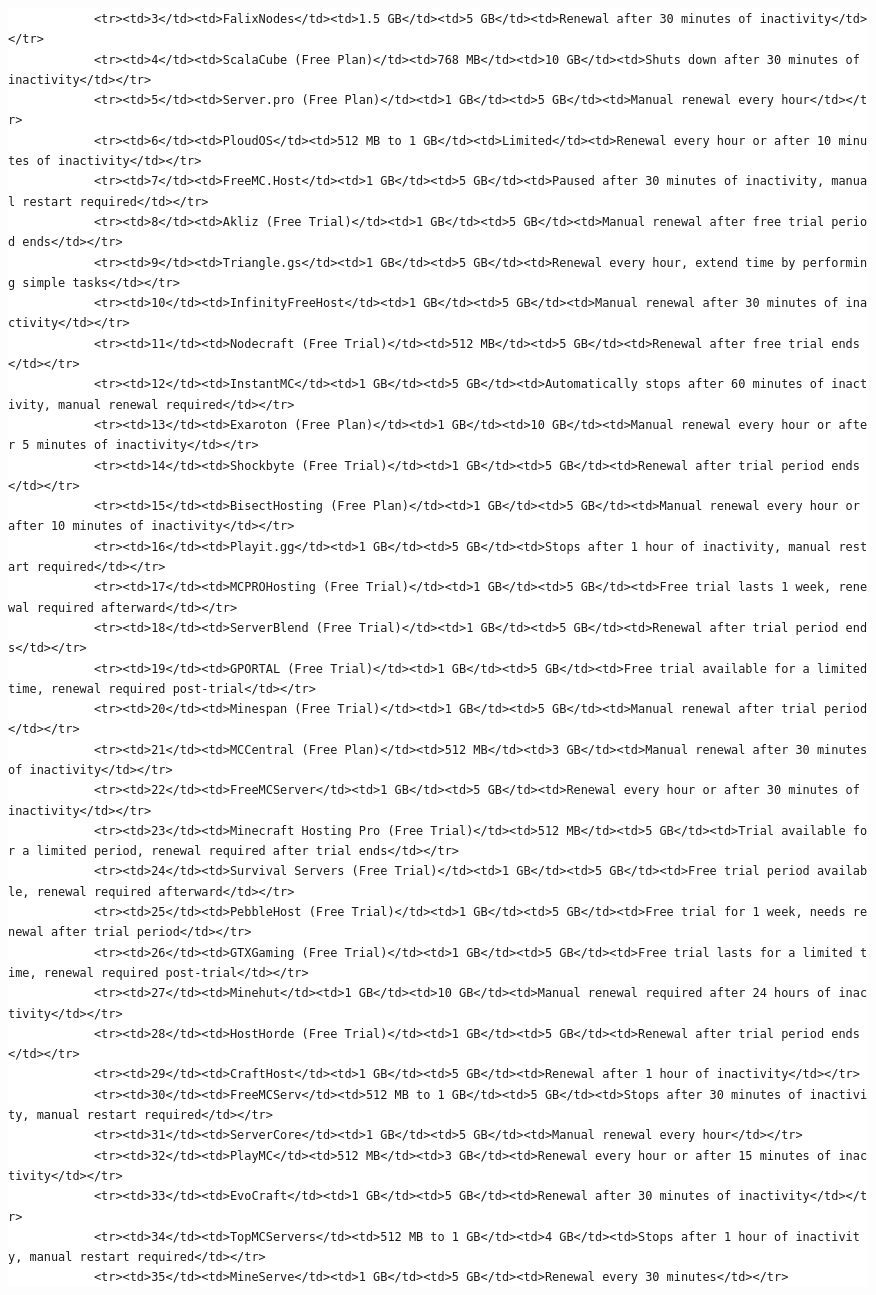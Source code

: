                 <tr><td>3</td><td>FalixNodes</td><td>1.5 GB</td><td>5 GB</td><td>Renewal after 30 minutes of inactivity</td></tr>
                <tr><td>4</td><td>ScalaCube (Free Plan)</td><td>768 MB</td><td>10 GB</td><td>Shuts down after 30 minutes of inactivity</td></tr>
                <tr><td>5</td><td>Server.pro (Free Plan)</td><td>1 GB</td><td>5 GB</td><td>Manual renewal every hour</td></tr>
                <tr><td>6</td><td>PloudOS</td><td>512 MB to 1 GB</td><td>Limited</td><td>Renewal every hour or after 10 minutes of inactivity</td></tr>
                <tr><td>7</td><td>FreeMC.Host</td><td>1 GB</td><td>5 GB</td><td>Paused after 30 minutes of inactivity, manual restart required</td></tr>
                <tr><td>8</td><td>Akliz (Free Trial)</td><td>1 GB</td><td>5 GB</td><td>Manual renewal after free trial period ends</td></tr>
                <tr><td>9</td><td>Triangle.gs</td><td>1 GB</td><td>5 GB</td><td>Renewal every hour, extend time by performing simple tasks</td></tr>
                <tr><td>10</td><td>InfinityFreeHost</td><td>1 GB</td><td>5 GB</td><td>Manual renewal after 30 minutes of inactivity</td></tr>
                <tr><td>11</td><td>Nodecraft (Free Trial)</td><td>512 MB</td><td>5 GB</td><td>Renewal after free trial ends</td></tr>
                <tr><td>12</td><td>InstantMC</td><td>1 GB</td><td>5 GB</td><td>Automatically stops after 60 minutes of inactivity, manual renewal required</td></tr>
                <tr><td>13</td><td>Exaroton (Free Plan)</td><td>1 GB</td><td>10 GB</td><td>Manual renewal every hour or after 5 minutes of inactivity</td></tr>
                <tr><td>14</td><td>Shockbyte (Free Trial)</td><td>1 GB</td><td>5 GB</td><td>Renewal after trial period ends</td></tr>
                <tr><td>15</td><td>BisectHosting (Free Plan)</td><td>1 GB</td><td>5 GB</td><td>Manual renewal every hour or after 10 minutes of inactivity</td></tr>
                <tr><td>16</td><td>Playit.gg</td><td>1 GB</td><td>5 GB</td><td>Stops after 1 hour of inactivity, manual restart required</td></tr>
                <tr><td>17</td><td>MCPROHosting (Free Trial)</td><td>1 GB</td><td>5 GB</td><td>Free trial lasts 1 week, renewal required afterward</td></tr>
                <tr><td>18</td><td>ServerBlend (Free Trial)</td><td>1 GB</td><td>5 GB</td><td>Renewal after trial period ends</td></tr>
                <tr><td>19</td><td>GPORTAL (Free Trial)</td><td>1 GB</td><td>5 GB</td><td>Free trial available for a limited time, renewal required post-trial</td></tr>
                <tr><td>20</td><td>Minespan (Free Trial)</td><td>1 GB</td><td>5 GB</td><td>Manual renewal after trial period</td></tr>
                <tr><td>21</td><td>MCCentral (Free Plan)</td><td>512 MB</td><td>3 GB</td><td>Manual renewal after 30 minutes of inactivity</td></tr>
                <tr><td>22</td><td>FreeMCServer</td><td>1 GB</td><td>5 GB</td><td>Renewal every hour or after 30 minutes of inactivity</td></tr>
                <tr><td>23</td><td>Minecraft Hosting Pro (Free Trial)</td><td>512 MB</td><td>5 GB</td><td>Trial available for a limited period, renewal required after trial ends</td></tr>
                <tr><td>24</td><td>Survival Servers (Free Trial)</td><td>1 GB</td><td>5 GB</td><td>Free trial period available, renewal required afterward</td></tr>
                <tr><td>25</td><td>PebbleHost (Free Trial)</td><td>1 GB</td><td>5 GB</td><td>Free trial for 1 week, needs renewal after trial period</td></tr>
                <tr><td>26</td><td>GTXGaming (Free Trial)</td><td>1 GB</td><td>5 GB</td><td>Free trial lasts for a limited time, renewal required post-trial</td></tr>
                <tr><td>27</td><td>Minehut</td><td>1 GB</td><td>10 GB</td><td>Manual renewal required after 24 hours of inactivity</td></tr>
                <tr><td>28</td><td>HostHorde (Free Trial)</td><td>1 GB</td><td>5 GB</td><td>Renewal after trial period ends</td></tr>
                <tr><td>29</td><td>CraftHost</td><td>1 GB</td><td>5 GB</td><td>Renewal after 1 hour of inactivity</td></tr>
                <tr><td>30</td><td>FreeMCServ</td><td>512 MB to 1 GB</td><td>5 GB</td><td>Stops after 30 minutes of inactivity, manual restart required</td></tr>
                <tr><td>31</td><td>ServerCore</td><td>1 GB</td><td>5 GB</td><td>Manual renewal every hour</td></tr>
                <tr><td>32</td><td>PlayMC</td><td>512 MB</td><td>3 GB</td><td>Renewal every hour or after 15 minutes of inactivity</td></tr>
                <tr><td>33</td><td>EvoCraft</td><td>1 GB</td><td>5 GB</td><td>Renewal after 30 minutes of inactivity</td></tr>
                <tr><td>34</td><td>TopMCServers</td><td>512 MB to 1 GB</td><td>4 GB</td><td>Stops after 1 hour of inactivity, manual restart required</td></tr>
                <tr><td>35</td><td>MineServe</td><td>1 GB</td><td>5 GB</td><td>Renewal every 30 minutes</td></tr>